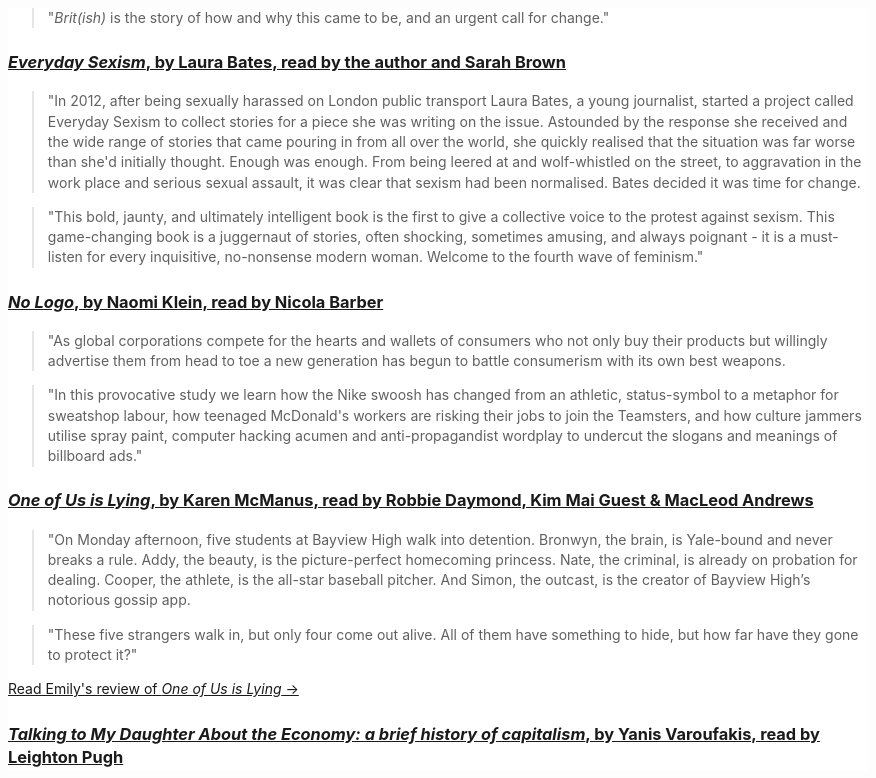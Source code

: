 > "<cite>Brit(ish)</cite> is the story of how and why this came to be, and an urgent call for change."

### [<cite>Everyday Sexism</cite>, by Laura Bates, read by the author and Sarah Brown](https://fe.bolindadigital.com/wldcs_bol_fo/b2i/productDetail.html?productId=BOL_571947&fromPage=1&b2bSite=4172)

> "In 2012, after being sexually harassed on London public transport Laura Bates, a young journalist, started a project called Everyday Sexism to collect stories for a piece she was writing on the issue. Astounded by the response she received and the wide range of stories that came pouring in from all over the world, she quickly realised that the situation was far worse than she'd initially thought. Enough was enough. From being leered at and wolf-whistled on the street, to aggravation in the work place and serious sexual assault, it was clear that sexism had been normalised. Bates decided it was time for change.

> "This bold, jaunty, and ultimately intelligent book is the first to give a collective voice to the protest against sexism. This game-changing book is a juggernaut of stories, often shocking, sometimes amusing, and always poignant - it is a must-listen for every inquisitive, no-nonsense modern woman. Welcome to the fourth wave of feminism."

### [<cite>No Logo</cite>, by Naomi Klein, read by Nicola Barber](https://fe.bolindadigital.com/wldcs_bol_fo/b2i/productDetail.html?productId=PRH_571260&fromPage=1&b2bSite=4172)

> "As global corporations compete for the hearts and wallets of consumers who not only buy their products but willingly advertise them from head to toe a new generation has begun to battle consumerism with its own best weapons.

> "In this provocative study we learn how the Nike swoosh has changed from an athletic, status-symbol to a metaphor for sweatshop labour, how teenaged McDonald's workers are risking their jobs to join the Teamsters, and how culture jammers utilise spray paint, computer hacking acumen and anti-propagandist wordplay to undercut the slogans and meanings of billboard ads."

### [<cite>One of Us is Lying</cite>, by Karen McManus, read by Robbie Daymond, Kim Mai Guest & MacLeod Andrews](https://fe.bolindadigital.com/wldcs_bol_fo/b2i/productDetail.html?productId=PRH_576406&fromPage=1&b2bSite=4172)

> "On Monday afternoon, five students at Bayview High walk into detention. Bronwyn, the brain, is Yale-bound and never breaks a rule. Addy, the beauty, is the picture-perfect homecoming princess. Nate, the criminal, is already on probation for dealing. Cooper, the athlete, is the all-star baseball pitcher. And Simon, the outcast, is the creator of Bayview High’s notorious gossip app.

> "These five strangers walk in, but only four come out alive. All of them have something to hide, but how far have they gone to protect it?"

[Read Emily's review of <cite>One of Us is Lying</cite> &rarr;](/new-suggestions/young-adult/one-of-us-is-lying-by-karen-m-mcmanus/)

### [<cite>Talking to My Daughter About the Economy: a brief history of capitalism</cite>, by Yanis Varoufakis, read by Leighton Pugh](https://fe.bolindadigital.com/wldcs_bol_fo/b2i/productDetail.html?productId=PRH_565092&fromPage=1&b2bSite=4172)
